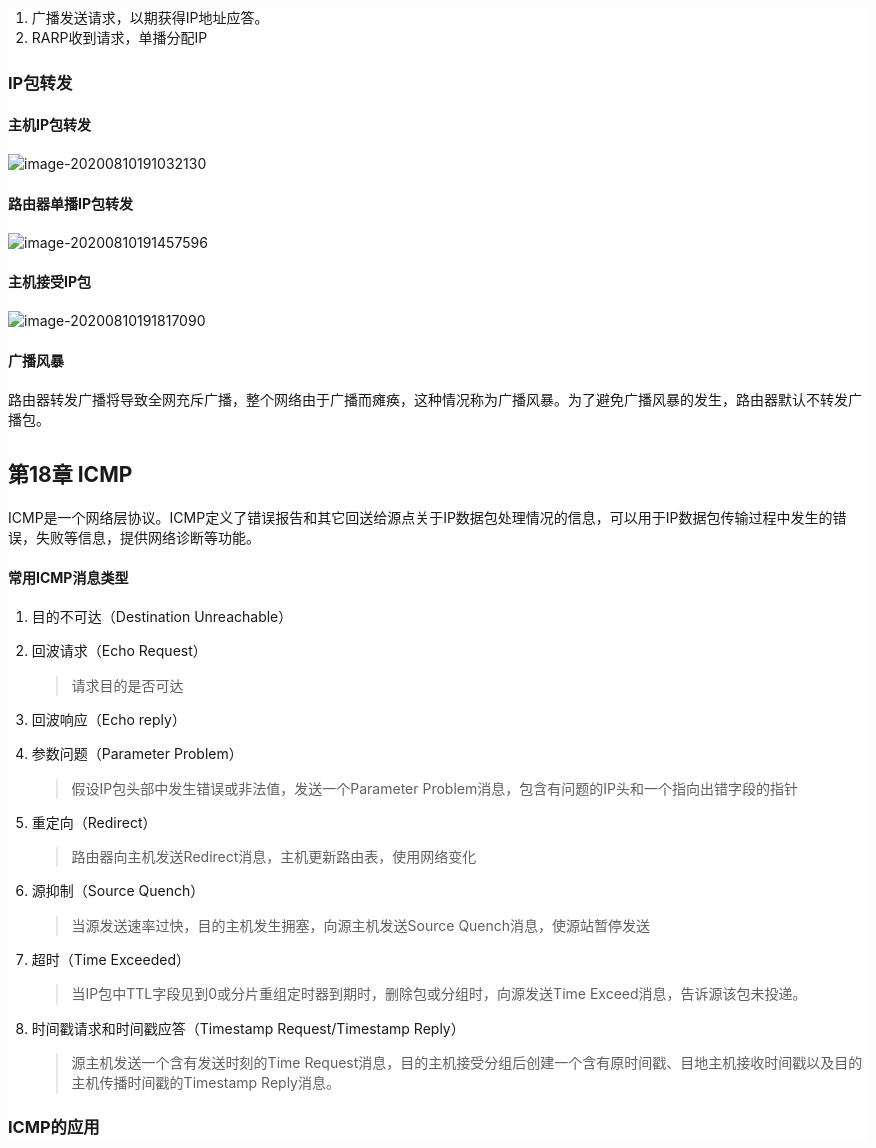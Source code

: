 1. 广播发送请求，以期获得IP地址应答。
2. RARP收到请求，单播分配IP

### IP包转发

#### 主机IP包转发

![image-20200810191032130](https://cdn.jsdelivr.net/gh/KevinJohn-GH/pictures//img/20200810191335.png)

#### 路由器单播IP包转发

![image-20200810191457596](https://cdn.jsdelivr.net/gh/KevinJohn-GH/pictures//img/20200810191457.png)

#### 主机接受IP包

![image-20200810191817090](https://cdn.jsdelivr.net/gh/KevinJohn-GH/pictures//img/20200810194037.png)

#### 广播风暴

路由器转发广播将导致全网充斥广播，整个网络由于广播而瘫痪，这种情况称为广播风暴。为了避免广播风暴的发生，路由器默认不转发广播包。



## 第18章  ICMP

ICMP是一个网络层协议。ICMP定义了错误报告和其它回送给源点关于IP数据包处理情况的信息，可以用于IP数据包传输过程中发生的错误，失败等信息，提供网络诊断等功能。

#### 常用ICMP消息类型

1. 目的不可达（Destination Unreachable）

2. 回波请求（Echo Request）

   > 请求目的是否可达

3. 回波响应（Echo reply）

4. 参数问题（Parameter Problem）

   > 假设IP包头部中发生错误或非法值，发送一个Parameter Problem消息，包含有问题的IP头和一个指向出错字段的指针

5. 重定向（Redirect）

   > 路由器向主机发送Redirect消息，主机更新路由表，使用网络变化

6. 源抑制（Source Quench）

   > 当源发送速率过快，目的主机发生拥塞，向源主机发送Source Quench消息，使源站暂停发送

7. 超时（Time Exceeded）

   > 当IP包中TTL字段见到0或分片重组定时器到期时，删除包或分组时，向源发送Time Exceed消息，告诉源该包未投递。

8. 时间戳请求和时间戳应答（Timestamp Request/Timestamp Reply）

   > 源主机发送一个含有发送时刻的Time Request消息，目的主机接受分组后创建一个含有原时间戳、目地主机接收时间戳以及目的主机传播时间戳的Timestamp Reply消息。

### ICMP的应用
